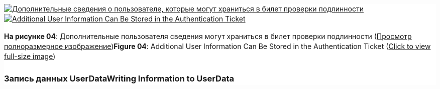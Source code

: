 
<span data-ttu-id="e1133-367">[![Дополнительные сведения о пользователе, которые могут храниться в билет проверки подлинности](forms-authentication-configuration-and-advanced-topics-vb/_static/image11.png)](forms-authentication-configuration-and-advanced-topics-vb/_static/image10.png)</span><span class="sxs-lookup"><span data-stu-id="e1133-367">[![Additional User Information Can Be Stored in the Authentication Ticket](forms-authentication-configuration-and-advanced-topics-vb/_static/image11.png)](forms-authentication-configuration-and-advanced-topics-vb/_static/image10.png)</span></span>

<span data-ttu-id="e1133-368">**На рисунке 04**: Дополнительные пользователя сведения могут храниться в билет проверки подлинности ([Просмотр полноразмерное изображение](forms-authentication-configuration-and-advanced-topics-vb/_static/image12.png))</span><span class="sxs-lookup"><span data-stu-id="e1133-368">**Figure 04**: Additional User Information Can Be Stored in the Authentication Ticket ([Click to view full-size image](forms-authentication-configuration-and-advanced-topics-vb/_static/image12.png))</span></span>


### <a name="writing-information-to-userdata"></a><span data-ttu-id="e1133-369">Запись данных UserData</span><span class="sxs-lookup"><span data-stu-id="e1133-369">Writing Information to UserData</span></span>

